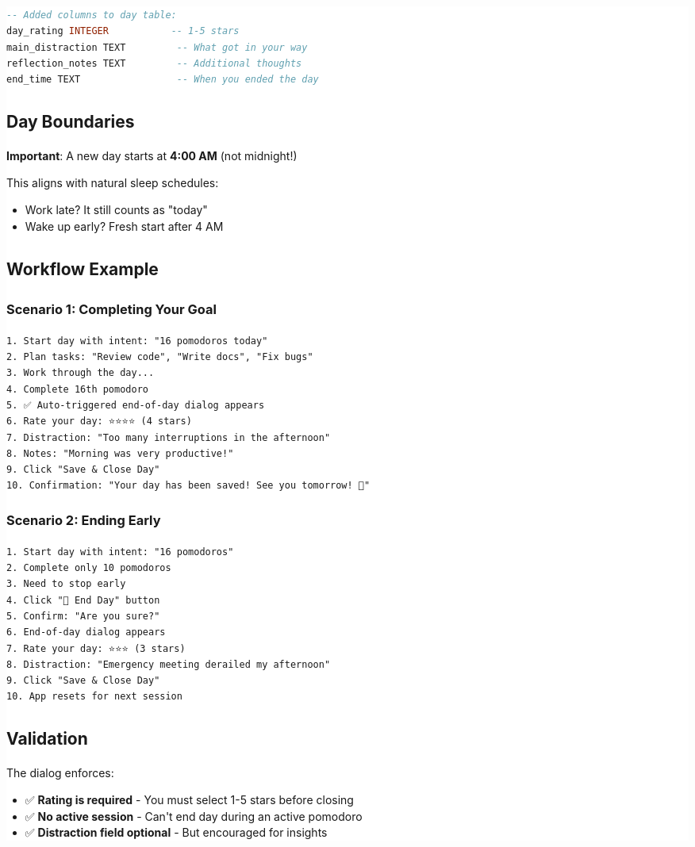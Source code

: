 ```sql
-- Added columns to day table:
day_rating INTEGER           -- 1-5 stars
main_distraction TEXT         -- What got in your way
reflection_notes TEXT         -- Additional thoughts
end_time TEXT                 -- When you ended the day
```

## Day Boundaries

**Important**: A new day starts at **4:00 AM** (not midnight!)

This aligns with natural sleep schedules:
- Work late? It still counts as "today"
- Wake up early? Fresh start after 4 AM

## Workflow Example

### Scenario 1: Completing Your Goal

```
1. Start day with intent: "16 pomodoros today"
2. Plan tasks: "Review code", "Write docs", "Fix bugs"
3. Work through the day...
4. Complete 16th pomodoro
5. ✅ Auto-triggered end-of-day dialog appears
6. Rate your day: ⭐⭐⭐⭐ (4 stars)
7. Distraction: "Too many interruptions in the afternoon"
8. Notes: "Morning was very productive!"
9. Click "Save & Close Day"
10. Confirmation: "Your day has been saved! See you tomorrow! 🌟"
```

### Scenario 2: Ending Early

```
1. Start day with intent: "16 pomodoros"
2. Complete only 10 pomodoros
3. Need to stop early
4. Click "🌙 End Day" button
5. Confirm: "Are you sure?"
6. End-of-day dialog appears
7. Rate your day: ⭐⭐⭐ (3 stars)
8. Distraction: "Emergency meeting derailed my afternoon"
9. Click "Save & Close Day"
10. App resets for next session
```

## Validation

The dialog enforces:
- ✅ **Rating is required** - You must select 1-5 stars before closing
- ✅ **No active session** - Can't end day during an active pomodoro
- ✅ **Distraction field optional** - But encouraged for insights
